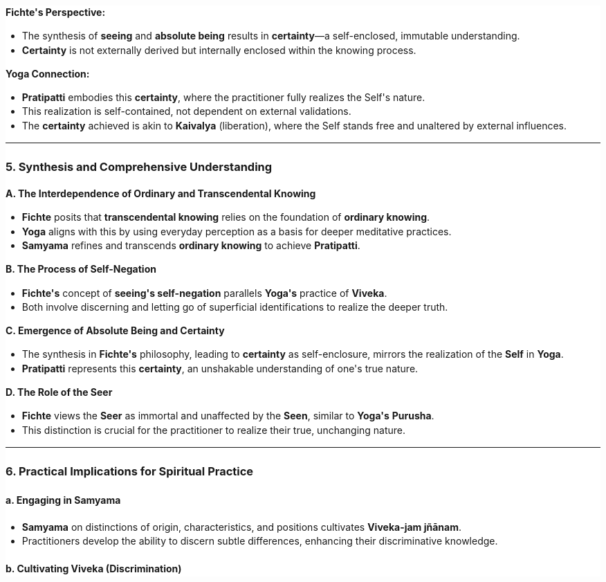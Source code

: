 **Fichte's Perspective:**

- The synthesis of **seeing** and **absolute being** results in **certainty**—a self-enclosed, immutable understanding.
- **Certainty** is not externally derived but internally enclosed within the knowing process.

**Yoga Connection:**

- **Pratipatti** embodies this **certainty**, where the practitioner fully realizes the Self's nature.
- This realization is self-contained, not dependent on external validations.
- The **certainty** achieved is akin to **Kaivalya** (liberation), where the Self stands free and unaltered by external influences.

---

### **5. Synthesis and Comprehensive Understanding**

**A. The Interdependence of Ordinary and Transcendental Knowing**

- **Fichte** posits that **transcendental knowing** relies on the foundation of **ordinary knowing**.
- **Yoga** aligns with this by using everyday perception as a basis for deeper meditative practices.
- **Samyama** refines and transcends **ordinary knowing** to achieve **Pratipatti**.

**B. The Process of Self-Negation**

- **Fichte's** concept of **seeing's self-negation** parallels **Yoga's** practice of **Viveka**.
- Both involve discerning and letting go of superficial identifications to realize the deeper truth.

**C. Emergence of Absolute Being and Certainty**

- The synthesis in **Fichte's** philosophy, leading to **certainty** as self-enclosure, mirrors the realization of the **Self** in **Yoga**.
- **Pratipatti** represents this **certainty**, an unshakable understanding of one's true nature.

**D. The Role of the Seer**

- **Fichte** views the **Seer** as immortal and unaffected by the **Seen**, similar to **Yoga's** **Purusha**.
- This distinction is crucial for the practitioner to realize their true, unchanging nature.

---

### **6. Practical Implications for Spiritual Practice**

#### **a. Engaging in Samyama**

- **Samyama** on distinctions of origin, characteristics, and positions cultivates **Viveka-jam jñānam**.
- Practitioners develop the ability to discern subtle differences, enhancing their discriminative knowledge.

#### **b. Cultivating Viveka (Discrimination)**
